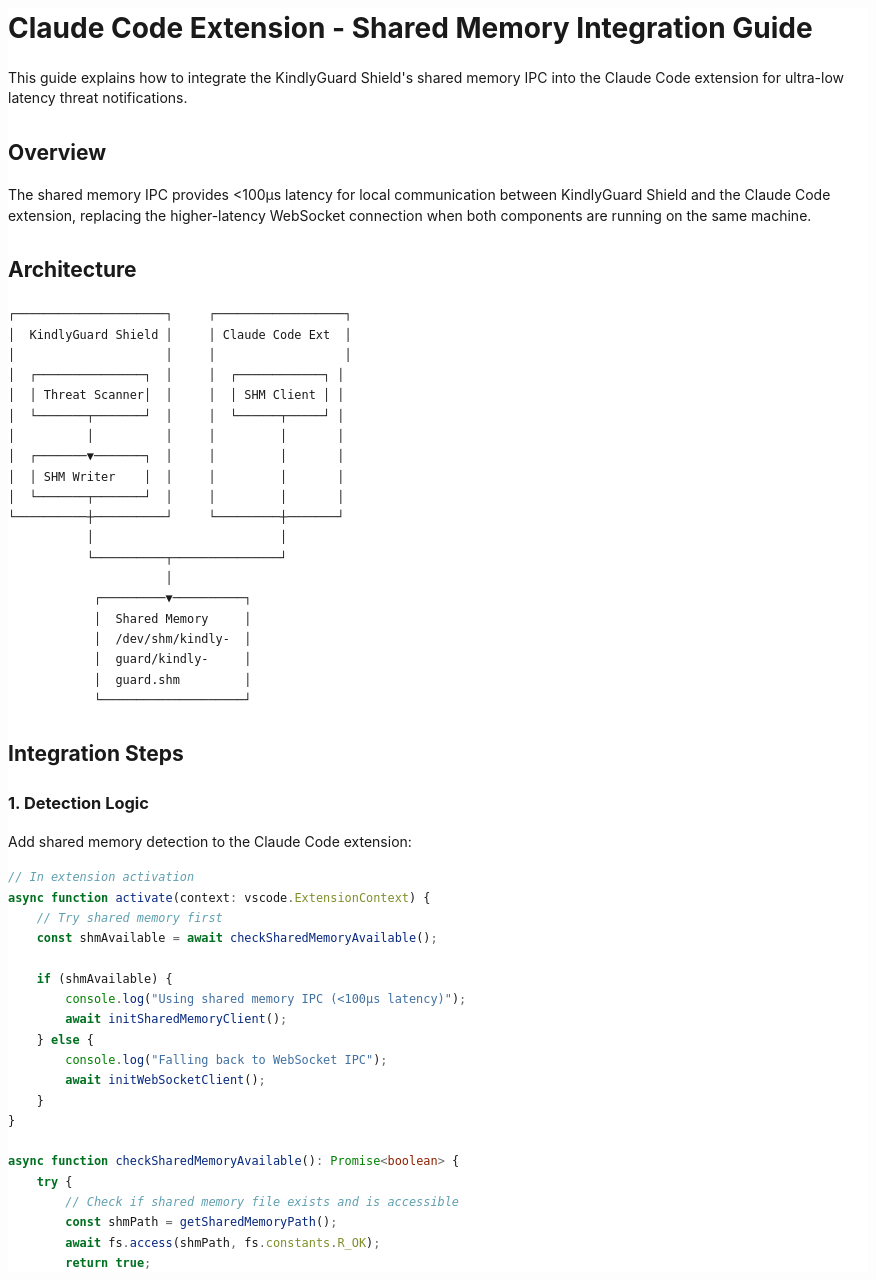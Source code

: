 # Claude Code Extension - Shared Memory Integration Guide

This guide explains how to integrate the KindlyGuard Shield's shared memory IPC into the Claude Code extension for ultra-low latency threat notifications.

## Overview

The shared memory IPC provides <100μs latency for local communication between KindlyGuard Shield and the Claude Code extension, replacing the higher-latency WebSocket connection when both components are running on the same machine.

## Architecture

```
┌─────────────────────┐     ┌──────────────────┐
│  KindlyGuard Shield │     │ Claude Code Ext  │
│                     │     │                  │
│  ┌───────────────┐  │     │  ┌────────────┐ │
│  │ Threat Scanner│  │     │  │ SHM Client │ │
│  └───────┬───────┘  │     │  └──────┬─────┘ │
│          │          │     │         │       │
│  ┌───────▼───────┐  │     │         │       │
│  │ SHM Writer    │  │     │         │       │
│  └───────┬───────┘  │     │         │       │
└──────────┼──────────┘     └─────────┼───────┘
           │                          │
           └──────────┬───────────────┘
                      │
            ┌─────────▼──────────┐
            │  Shared Memory     │
            │  /dev/shm/kindly-  │
            │  guard/kindly-     │
            │  guard.shm         │
            └────────────────────┘
```

## Integration Steps

### 1. Detection Logic

Add shared memory detection to the Claude Code extension:

```typescript
// In extension activation
async function activate(context: vscode.ExtensionContext) {
    // Try shared memory first
    const shmAvailable = await checkSharedMemoryAvailable();
    
    if (shmAvailable) {
        console.log("Using shared memory IPC (<100μs latency)");
        await initSharedMemoryClient();
    } else {
        console.log("Falling back to WebSocket IPC");
        await initWebSocketClient();
    }
}

async function checkSharedMemoryAvailable(): Promise<boolean> {
    try {
        // Check if shared memory file exists and is accessible
        const shmPath = getSharedMemoryPath();
        await fs.access(shmPath, fs.constants.R_OK);
        return true;
```